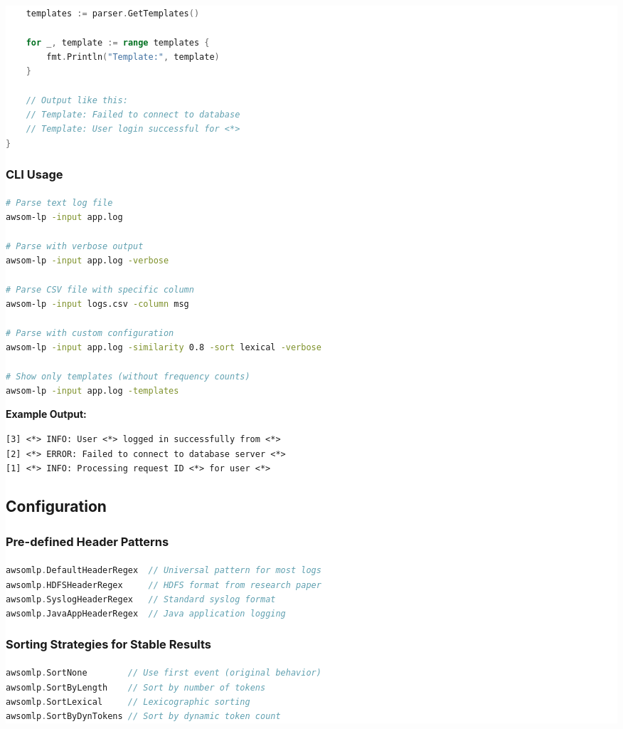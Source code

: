 ```go
    templates := parser.GetTemplates()

    for _, template := range templates {
        fmt.Println("Template:", template)
    }

    // Output like this:
    // Template: Failed to connect to database
    // Template: User login successful for <*>
}
```

### CLI Usage

```bash
# Parse text log file
awsom-lp -input app.log

# Parse with verbose output
awsom-lp -input app.log -verbose

# Parse CSV file with specific column
awsom-lp -input logs.csv -column msg

# Parse with custom configuration
awsom-lp -input app.log -similarity 0.8 -sort lexical -verbose

# Show only templates (without frequency counts)
awsom-lp -input app.log -templates
```

**Example Output:**
```
[3] <*> INFO: User <*> logged in successfully from <*>
[2] <*> ERROR: Failed to connect to database server <*>
[1] <*> INFO: Processing request ID <*> for user <*>
```

## Configuration

### Pre-defined Header Patterns

```go
awsomlp.DefaultHeaderRegex  // Universal pattern for most logs
awsomlp.HDFSHeaderRegex     // HDFS format from research paper
awsomlp.SyslogHeaderRegex   // Standard syslog format
awsomlp.JavaAppHeaderRegex  // Java application logging
```

### Sorting Strategies for Stable Results

```go
awsomlp.SortNone        // Use first event (original behavior)
awsomlp.SortByLength    // Sort by number of tokens
awsomlp.SortLexical     // Lexicographic sorting
awsomlp.SortByDynTokens // Sort by dynamic token count
```
